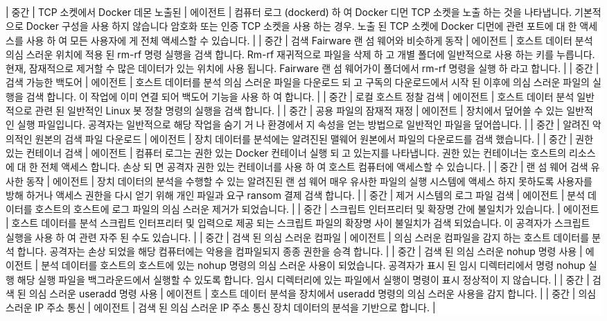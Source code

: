 | 중간   | TCP 소켓에서 Docker 데몬 노출된                    | 에이전트       | 컴퓨터 로그 (dockerd) 하 여 Docker 디먼 TCP 소켓을 노출 하는 것을 나타냅니다. 기본적으로 Docker 구성을 사용 하지 않습니다 암호화 또는 인증 TCP 소켓을 사용 하는 경우. 노출 된 TCP 소켓에 Docker 디먼에 관련 포트에 대 한 액세스를 사용 하 여 모든 사용자에 게 전체 액세스할 수 있습니다.                                                                                                                                                          |
| 중간   | 검색 Fairware 랜 섬 웨어와 비슷하게 동작       | 에이전트       | 호스트 데이터 분석 의심 스러운 위치에 적용 된 rm-rf 명령 실행을 검색 합니다. Rm-rf 재귀적으로 파일을 삭제 하 고 개별 폴더에 일반적으로 사용 하는 키를 누릅니다. 현재, 잠재적으로 제거할 수 많은 데이터가 있는 위치에 사용 됩니다. Fairware 랜 섬 웨어가이 폴더에서 rm-rf 명령을 실행 하 라고 합니다.                                                                                                    |
| 중간   | 검색 가능한 백도어                             | 에이전트       | 호스트 데이터를 분석 의심 스러운 파일을 다운로드 되 고 구독의 다운로드에서 시작 된 이후에 의심 스러운 파일의 실행을 검색 합니다. 이 작업에 이미 연결 되어 백도어 기능을 사용 하 여 합니다.                                                                                                                                                                                                                                                |
| 중간   | 로컬 호스트 정찰 검색                     | 에이전트       | 호스트 데이터 분석 일반적으로 관련 된 일반적인 Linux 봇 정찰 명령의 실행을 검색 합니다.                                                                                                                                                                                                                                                                                                                         |
| 중간   | 공용 파일의 잠재적 재정                   | 에이전트       | 장치에서 덮어쓸 수 있는 일반적인 실행 파일입니다. 공격자는 일반적으로 해당 작업을 숨기 거 나 환경에서 지 속성을 얻는 방법으로 일반적인 파일을 덮어씁니다.                                                                                                                                                                                                                                                                                              |
| 중간   | 알려진 악의적인 원본의 검색 파일 다운로드   | 에이전트       | 장치 데이터를 분석에는 알려진된 맬웨어 원본에서 파일의 다운로드를 검색 했습니다.                                                                                                                                                                                                                                                                                                                                                    |
| 중간   | 권한 있는 컨테이너 검색                          | 에이전트       | 컴퓨터 로그는 권한 있는 Docker 컨테이너 실행 되 고 있는지를 나타냅니다. 권한 있는 컨테이너는 호스트의 리소스에 대 한 전체 액세스 합니다. 손상 되 면 공격자 권한 있는 컨테이너를 사용 하 여 호스트 컴퓨터에 액세스할 수 있습니다.                                                                                                                                                                                                     |
| 중간   | 랜 섬 웨어 검색 유사한 동작                | 에이전트       | 장치 데이터의 분석을 수행할 수 있는 알려진된 랜 섬 웨어 매우 유사한 파일의 실행 시스템에 액세스 하지 못하도록 사용자를 방해 하거나 액세스 권한을 다시 얻기 위해 개인 파일과 요구 ransom 결제 검색 합니다.                                                                                                                                                                                                           |
| 중간   | 제거 시스템의 로그 파일 검색                  | 에이전트       | 분석 데이터를 호스트의 호스트에 로그 파일의 의심 스러운 제거가 되었습니다.                                                                                                                                                                                                                                                                                                                                                             |
| 중간   | 스크립트 인터프리터 및 확장명 간에 불일치가 있습니다. | 에이전트       | 호스트 데이터를 분석 스크립트 인터프리터 및 입력으로 제공 되는 스크립트 파일의 확장명 사이 불일치가 검색 되었습니다. 이 공격자가 스크립트 실행을 사용 하 여 관련 자주 된 수도 있습니다.                                                                                                                                                                                                                                       |
| 중간   | 검색 된 의심 스러운 컴파일                        | 에이전트       | 의심 스러운 컴파일을 감지 하는 호스트 데이터를 분석 합니다. 공격자는 손상 되었을 해당 컴퓨터에는 악용을 컴파일되지 종종 권한을 승격 합니다.                                                                                                                                                                                                                                                                                     |
| 중간   | 검색 된 의심 스러운 nohup 명령 사용           | 에이전트       | 분석 데이터를 호스트의 호스트에 있는 nohup 명령의 의심 스러운 사용이 되었습니다. 공격자가 표시 된 임시 디렉터리에서 명령 nohup 실행 해당 실행 파일을 백그라운드에서 실행할 수 있도록 합니다. 임시 디렉터리에 있는 파일에서 실행이 명령이 표시 정상적이 지 않습니다.                                                                                                                                      |
| 중간   | 검색 된 의심 스러운 useradd 명령 사용         | 에이전트       | 호스트 데이터 분석을 장치에서 useradd 명령의 의심 스러운 사용을 감지 합니다.                                                                                                                                                                                                                                                                                                                                                      |
| 중간   | 의심 스러운 IP 주소 통신                    | 에이전트       | 검색 된 의심 스러운 IP 주소 통신 장치 데이터의 분석을 기반으로 합니다.                                                                                                                                                                                                                                                                                                                                                         |